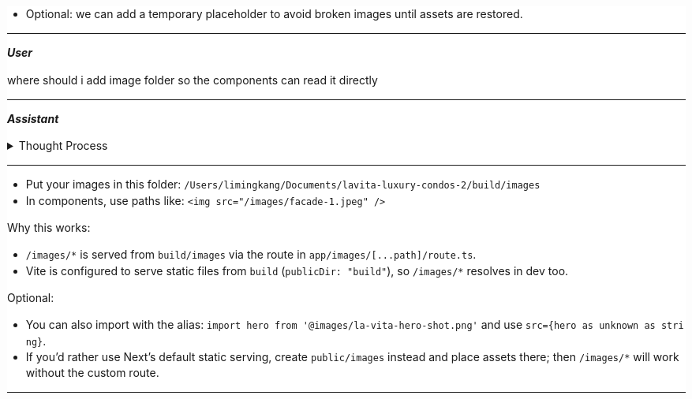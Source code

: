 - Optional: we can add a temporary placeholder to avoid broken images until assets are restored.

---

_**User**_

where should i add image folder so the components can read it directly

---

_**Assistant**_

<think><details><summary>Thought Process</summary></details></think>

---

- Put your images in this folder: `/Users/limingkang/Documents/lavita-luxury-condos-2/build/images`
- In components, use paths like: `<img src="/images/facade-1.jpeg" />`

Why this works:
- `/images/*` is served from `build/images` via the route in `app/images/[...path]/route.ts`.
- Vite is configured to serve static files from `build` (`publicDir: "build"`), so `/images/*` resolves in dev too.

Optional:
- You can also import with the alias: `import hero from '@images/la-vita-hero-shot.png'` and use `src={hero as unknown as string}`.
- If you’d rather use Next’s default static serving, create `public/images` instead and place assets there; then `/images/*` will work without the custom route.

---


